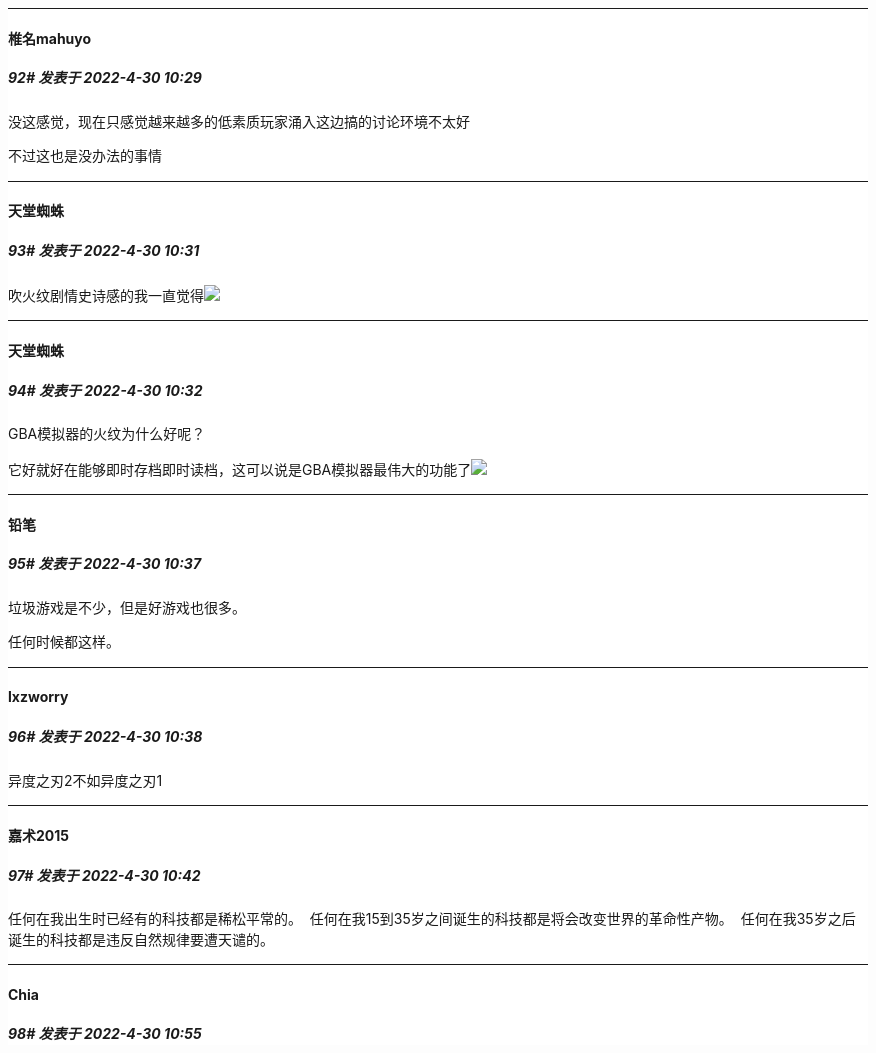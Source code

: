 *****

####  椎名mahuyo  
##### 92#       发表于 2022-4-30 10:29

没这感觉，现在只感觉越来越多的低素质玩家涌入这边搞的讨论环境不太好

不过这也是没办法的事情

*****

####  天堂蜘蛛  
##### 93#       发表于 2022-4-30 10:31

吹火纹剧情史诗感的我一直觉得<img src="https://static.saraba1st.com/image/smiley/face2017/067.png" referrerpolicy="no-referrer">

*****

####  天堂蜘蛛  
##### 94#       发表于 2022-4-30 10:32

GBA模拟器的火纹为什么好呢？

它好就好在能够即时存档即时读档，这可以说是GBA模拟器最伟大的功能了<img src="https://static.saraba1st.com/image/smiley/face2017/066.png" referrerpolicy="no-referrer">



*****

####  铅笔  
##### 95#       发表于 2022-4-30 10:37

垃圾游戏是不少，但是好游戏也很多。

任何时候都这样。

*****

####  lxzworry  
##### 96#       发表于 2022-4-30 10:38

异度之刃2不如异度之刃1

*****

####  嘉术2015  
##### 97#       发表于 2022-4-30 10:42

任何在我出生时已经有的科技都是稀松平常的。  任何在我15到35岁之间诞生的科技都是将会改变世界的革命性产物。  任何在我35岁之后诞生的科技都是违反自然规律要遭天谴的。



*****

####  Chia  
##### 98#       发表于 2022-4-30 10:55
